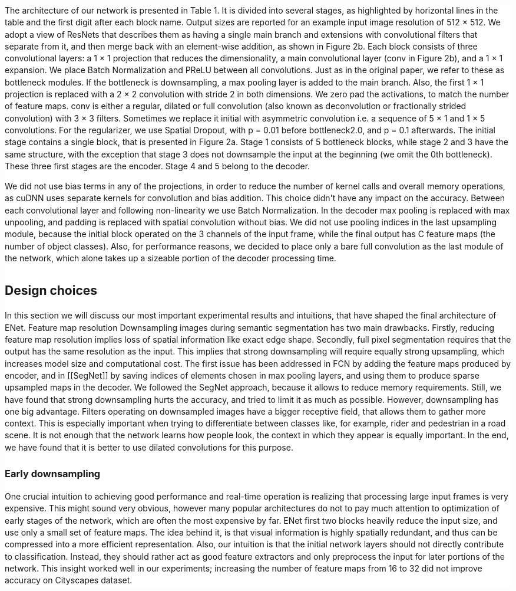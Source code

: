 The architecture of our network is presented in Table 1. It is divided into several stages, as highlighted by horizontal lines in the table and the first digit after each block name. Output sizes are reported for an example input image resolution of 512 × 512. We adopt a view of ResNets that describes them as having a single main branch and extensions with convolutional filters that separate from it, and then merge back with an element-wise addition, as shown in Figure 2b. Each block consists of three convolutional layers: a 1 × 1 projection that reduces the dimensionality, a main convolutional layer (conv in Figure 2b), and a 1 × 1 expansion. We place Batch Normalization and PReLU between all convolutions. Just as in the original paper, we refer to these as bottleneck modules. If the bottleneck is downsampling, a max pooling layer is added to the main branch. Also, the first 1 × 1 projection is replaced with a 2 × 2 convolution with stride 2 in both dimensions. We zero pad the activations, to match the number of feature maps. conv is either a regular, dilated or full convolution (also known as deconvolution or fractionally strided convolution) with 3 × 3 filters. Sometimes we replace it initial with asymmetric convolution i.e. a sequence of 5 × 1 and 1 × 5 convolutions. For the regularizer, we use Spatial Dropout, with p = 0.01 before bottleneck2.0, and p = 0.1 afterwards. 
The initial stage contains a single block, that is presented in Figure 2a. Stage 1 consists of 5 bottleneck blocks, while stage 2 and 3 have the same structure, with the exception that stage 3 does not downsample the input at the beginning (we omit the 0th bottleneck). These three first stages are the encoder. Stage 4 and 5 belong to the decoder.

We did not use bias terms in any of the projections, in order to reduce the number of kernel calls and overall memory operations, as cuDNN uses separate kernels for convolution and bias addition. This choice didn't have any impact on the accuracy. Between each convolutional layer and following non-linearity we use Batch Normalization. In the decoder max pooling is replaced with max unpooling, and padding is replaced with spatial convolution without bias. We did not use pooling indices in the last upsampling module, because the initial block operated on the 3 channels of the input frame, while the final output has C feature maps (the number of object classes). Also, for performance reasons, we decided to place only a bare full convolution as the last module of the network, which alone takes up a sizeable portion of the decoder processing time.

## Design choices
In this section we will discuss our most important experimental results and intuitions, that have shaped the final architecture of ENet. Feature map resolution Downsampling images during semantic segmentation has two main drawbacks. Firstly, reducing feature map resolution implies loss of spatial information like exact edge shape. Secondly, full pixel segmentation requires that the output has the same resolution as the input. This implies that strong downsampling will require equally strong upsampling, which increases model size and computational cost. The first issue has been addressed in FCN by adding the feature maps produced by encoder, and in [[SegNet]] by saving indices of elements chosen in max pooling layers, and using them to produce sparse upsampled maps in the decoder. We followed the SegNet approach, because it allows to reduce memory requirements. Still, we have found that strong downsampling hurts the accuracy, and tried to limit it as much as possible. However, downsampling has one big advantage. Filters operating on downsampled images have a bigger receptive field, that allows them to gather more context. This is especially important when trying to differentiate between classes like, for example, rider and pedestrian in a road scene. It is not enough that the network learns how people look, the context in which they appear is equally important. In the end, we have found that it is better to use dilated convolutions for this purpose. 

### Early downsampling 
One crucial intuition to achieving good performance and real-time operation is realizing that processing large input frames is very expensive. This might sound very obvious, however many popular architectures do not to pay much attention to optimization of early stages of the network, which are often the most expensive by far. ENet first two blocks heavily reduce the input size, and use only a small set of feature maps. The idea behind it, is that visual information is highly spatially redundant, and thus can be compressed into a more efficient representation. Also, our intuition is that the initial network layers should not directly contribute to classification. Instead, they should rather act as good feature extractors and only preprocess the input for later portions of the network. This insight worked well in our experiments; increasing the number of feature maps from 16 to 32 did not improve accuracy on Cityscapes dataset. 
